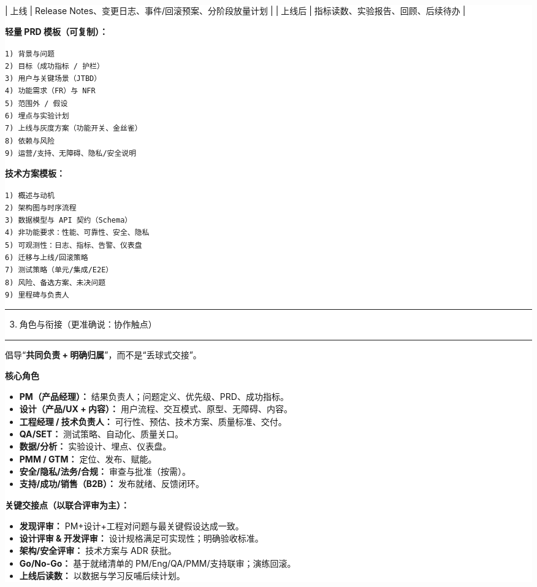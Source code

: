 | 上线 | Release Notes、变更日志、事件/回滚预案、分阶段放量计划 |
| 上线后 | 指标读数、实验报告、回顾、后续待办 |

**轻量 PRD 模板（可复制）：**

```
1) 背景与问题
2) 目标（成功指标 / 护栏）
3) 用户与关键场景（JTBD）
4) 功能需求（FR）与 NFR
5) 范围外 / 假设
6) 埋点与实验计划
7) 上线与灰度方案（功能开关、金丝雀）
8) 依赖与风险
9) 运营/支持、无障碍、隐私/安全说明
```

**技术方案模板：**

```
1) 概述与动机
2) 架构图与时序流程
3) 数据模型与 API 契约（Schema）
4) 非功能要求：性能、可靠性、安全、隐私
5) 可观测性：日志、指标、告警、仪表盘
6) 迁移与上线/回滚策略
7) 测试策略（单元/集成/E2E）
8) 风险、备选方案、未决问题
9) 里程碑与负责人
```

* * *

3) 角色与衔接（更准确说：协作触点）
-------------------

倡导“**共同负责 + 明确归属**”，而不是“丢球式交接”。

**核心角色**

*   **PM（产品经理）：** 结果负责人；问题定义、优先级、PRD、成功指标。
*   **设计（产品/UX + 内容）：** 用户流程、交互模式、原型、无障碍、内容。
*   **工程经理 / 技术负责人：** 可行性、预估、技术方案、质量标准、交付。
*   **QA/SET：** 测试策略、自动化、质量关口。
*   **数据/分析：** 实验设计、埋点、仪表盘。
*   **PMM / GTM：** 定位、发布、赋能。
*   **安全/隐私/法务/合规：** 审查与批准（按需）。
*   **支持/成功/销售（B2B）：** 发布就绪、反馈闭环。

**关键交接点（以联合评审为主）：**

*   **发现评审：** PM+设计+工程对问题与最关键假设达成一致。
*   **设计评审 & 开发评审：** 设计规格满足可实现性；明确验收标准。
*   **架构/安全评审：** 技术方案与 ADR 获批。
*   **Go/No-Go：** 基于就绪清单的 PM/Eng/QA/PMM/支持联审；演练回滚。
*   **上线后读数：** 以数据与学习反哺后续计划。
